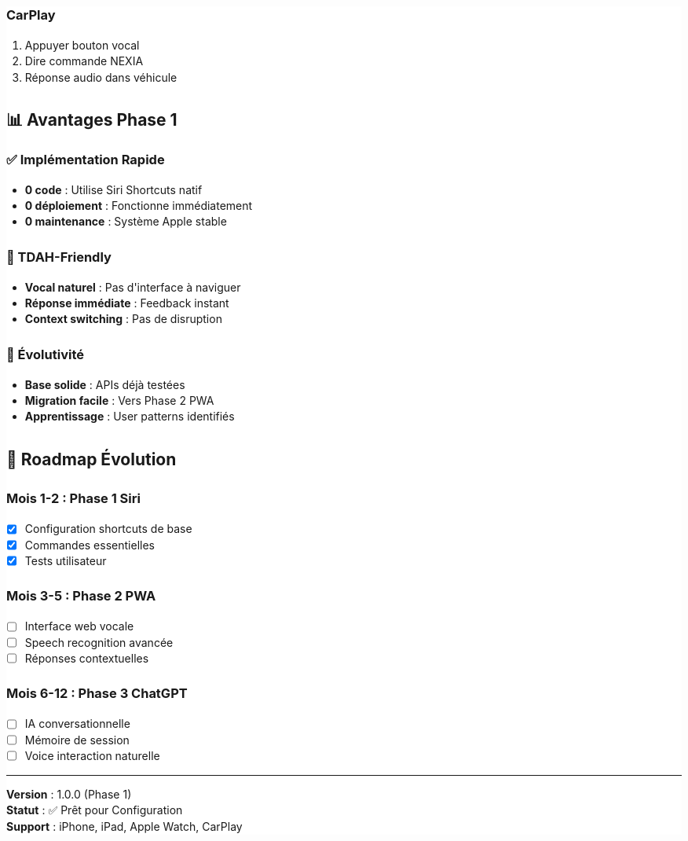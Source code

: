 ### CarPlay
1. Appuyer bouton vocal
2. Dire commande NEXIA
3. Réponse audio dans véhicule

## 📊 Avantages Phase 1

### ✅ Implémentation Rapide
- **0 code** : Utilise Siri Shortcuts natif
- **0 déploiement** : Fonctionne immédiatement
- **0 maintenance** : Système Apple stable

### 🎯 TDAH-Friendly
- **Vocal naturel** : Pas d'interface à naviguer
- **Réponse immédiate** : Feedback instant
- **Context switching** : Pas de disruption

### 🔄 Évolutivité
- **Base solide** : APIs déjà testées
- **Migration facile** : Vers Phase 2 PWA
- **Apprentissage** : User patterns identifiés

## 🔮 Roadmap Évolution

### Mois 1-2 : Phase 1 Siri
- [x] Configuration shortcuts de base
- [x] Commandes essentielles
- [x] Tests utilisateur

### Mois 3-5 : Phase 2 PWA
- [ ] Interface web vocale
- [ ] Speech recognition avancée
- [ ] Réponses contextuelles

### Mois 6-12 : Phase 3 ChatGPT
- [ ] IA conversationnelle
- [ ] Mémoire de session
- [ ] Voice interaction naturelle

---

**Version** : 1.0.0 (Phase 1)  
**Statut** : ✅ Prêt pour Configuration  
**Support** : iPhone, iPad, Apple Watch, CarPlay